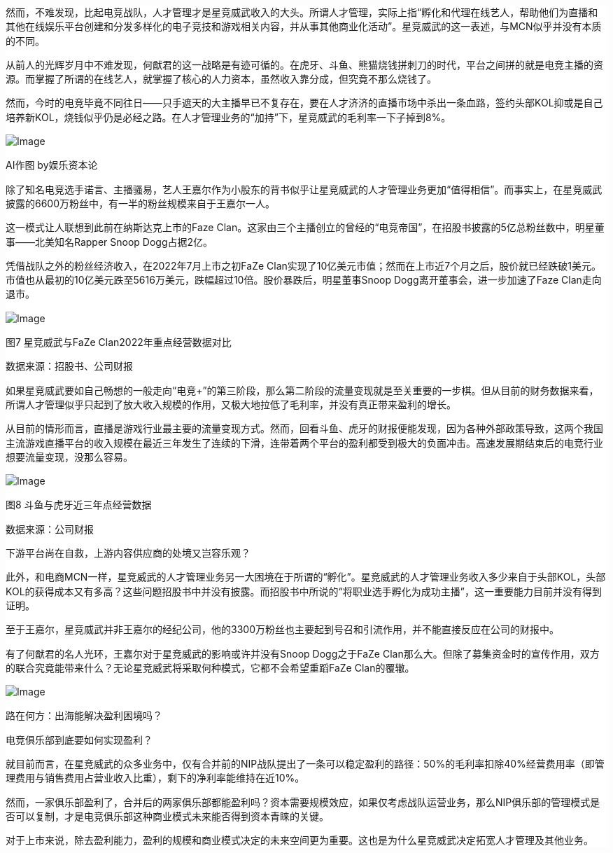 然而，不难发现，比起电竞战队，人才管理才是星竞威武收入的大头。所谓人才管理，实际上指“孵化和代理在线艺人，帮助他们为直播和其他在线娱乐平台创建和分发多样化的电子竞技和游戏相关内容，并从事其他商业化活动”。星竞威武的这一表述，与MCN似乎并没有本质的不同。

从前人的光辉岁月中不难发现，何猷君的这一战略是有迹可循的。在虎牙、斗鱼、熊猫烧钱拼刺刀的时代，平台之间拼的就是电竞主播的资源。而掌握了所谓的在线艺人，就掌握了核心的人力资本，虽然收入靠分成，但究竟不那么烧钱了。

然而，今时的电竞毕竟不同往日——只手遮天的大主播早已不复存在，要在人才济济的直播市场中杀出一条血路，签约头部KOL抑或是自己培养新KOL，烧钱似乎仍是必经之路。在人才管理业务的“加持”下，星竞威武的毛利率一下子掉到8%。

![Image](http://static.ylzbl.com/uploads/ueditor/php/upload/image/20240625/1719330853993164.png)

AI作图 by娱乐资本论

除了知名电竞选手诺言、主播骚易，艺人王嘉尔作为小股东的背书似乎让星竞威武的人才管理业务更加“值得相信”。而事实上，在星竞威武披露的6600万粉丝中，有一半的粉丝规模来自于王嘉尔一人。

这一模式让人联想到此前在纳斯达克上市的Faze Clan。这家由三个主播创立的曾经的“电竞帝国”，在招股书披露的5亿总粉丝数中，明星董事——北美知名Rapper Snoop Dogg占据2亿。

凭借战队之外的粉丝经济收入，在2022年7月上市之初FaZe Clan实现了10亿美元市值；然而在上市近7个月之后，股价就已经跌破1美元。市值也从最初的10亿美元跌至5616万美元，跌幅超过10倍。股价暴跌后，明星董事Snoop Dogg离开董事会，进一步加速了Faze Clan走向退市。

![Image](http://static.ylzbl.com/uploads/ueditor/php/upload/image/20240625/1719330853350339.png)

图7 星竞威武与FaZe Clan2022年重点经营数据对比

数据来源：招股书、公司财报

如果星竞威武要如自己畅想的一般走向“电竞+”的第三阶段，那么第二阶段的流量变现就是至关重要的一步棋。但从目前的财务数据来看，所谓人才管理似乎只起到了放大收入规模的作用，又极大地拉低了毛利率，并没有真正带来盈利的增长。

从目前的情形而言，直播是游戏行业最主要的流量变现方式。然而，回看斗鱼、虎牙的财报便能发现，因为各种外部政策导致，这两个我国主流游戏直播平台的收入规模在最近三年发生了连续的下滑，连带着两个平台的盈利都受到极大的负面冲击。高速发展期结束后的电竞行业想要流量变现，没那么容易。

![Image](http://static.ylzbl.com/uploads/ueditor/php/upload/image/20240625/1719330854522518.png)

图8 斗鱼与虎牙近三年点经营数据

数据来源：公司财报

下游平台尚在自救，上游内容供应商的处境又岂容乐观？

此外，和电商MCN一样，星竞威武的人才管理业务另一大困境在于所谓的“孵化”。星竞威武的人才管理业务收入多少来自于头部KOL，头部KOL的获得成本又有多高？这些问题招股书中并没有披露。而招股书中所说的“将职业选手孵化为成功主播”，这一重要能力目前并没有得到证明。

至于王嘉尔，星竞威武并非王嘉尔的经纪公司，他的3300万粉丝也主要起到号召和引流作用，并不能直接反应在公司的财报中。

有了何猷君的名人光环，王嘉尔对于星竞威武的影响或许并没有Snoop Dogg之于FaZe Clan那么大。但除了募集资金时的宣传作用，双方的联合究竟能带来什么？无论星竞威武将采取何种模式，它都不会希望重蹈FaZe Clan的覆辙。

![Image](http://static.ylzbl.com/uploads/ueditor/php/upload/image/20240625/1719330854716398.png)

路在何方：出海能解决盈利困境吗？

电竞俱乐部到底要如何实现盈利？

就目前而言，在星竞威武的众多业务中，仅有合并前的NIP战队提出了一条可以稳定盈利的路径：50%的毛利率扣除40%经营费用率（即管理费用与销售费用占营业收入比重），剩下的净利率能维持在近10%。

然而，一家俱乐部盈利了，合并后的两家俱乐部都能盈利吗？资本需要规模效应，如果仅考虑战队运营业务，那么NIP俱乐部的管理模式是否可以复制，才是电竞俱乐部这种商业模式未来能否得到资本青睐的关键。

对于上市来说，除去盈利能力，盈利的规模和商业模式决定的未来空间更为重要。这也是为什么星竞威武决定拓宽人才管理及其他业务。
